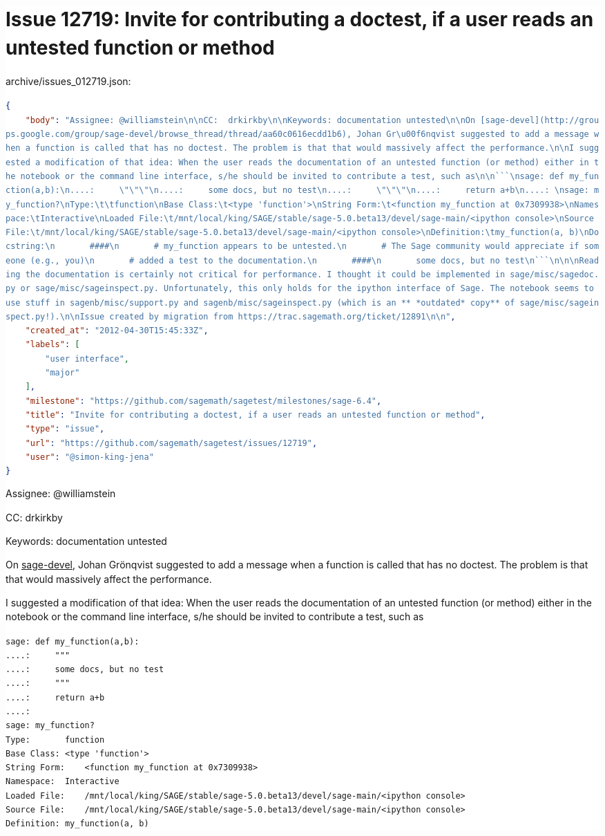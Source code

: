# Issue 12719: Invite for contributing a doctest, if a user reads an untested function or method

archive/issues_012719.json:
```json
{
    "body": "Assignee: @williamstein\n\nCC:  drkirkby\n\nKeywords: documentation untested\n\nOn [sage-devel](http://groups.google.com/group/sage-devel/browse_thread/thread/aa60c0616ecdd1b6), Johan Gr\u00f6nqvist suggested to add a message when a function is called that has no doctest. The problem is that that would massively affect the performance.\n\nI suggested a modification of that idea: When the user reads the documentation of an untested function (or method) either in the notebook or the command line interface, s/he should be invited to contribute a test, such as\n\n```\nsage: def my_function(a,b):\n....:     \"\"\"\n....:     some docs, but no test\n....:     \"\"\"\n....:     return a+b\n....: \nsage: my_function?\nType:\t\tfunction\nBase Class:\t<type 'function'>\nString Form:\t<function my_function at 0x7309938>\nNamespace:\tInteractive\nLoaded File:\t/mnt/local/king/SAGE/stable/sage-5.0.beta13/devel/sage-main/<ipython console>\nSource File:\t/mnt/local/king/SAGE/stable/sage-5.0.beta13/devel/sage-main/<ipython console>\nDefinition:\tmy_function(a, b)\nDocstring:\n       ####\n       # my_function appears to be untested.\n       # The Sage community would appreciate if someone (e.g., you)\n       # added a test to the documentation.\n       ####\n       some docs, but no test\n```\n\n\nReading the documentation is certainly not critical for performance. I thought it could be implemented in sage/misc/sagedoc.py or sage/misc/sageinspect.py. Unfortunately, this only holds for the ipython interface of Sage. The notebook seems to use stuff in sagenb/misc/support.py and sagenb/misc/sageinspect.py (which is an ** *outdated* copy** of sage/misc/sageinspect.py!).\n\nIssue created by migration from https://trac.sagemath.org/ticket/12891\n\n",
    "created_at": "2012-04-30T15:45:33Z",
    "labels": [
        "user interface",
        "major"
    ],
    "milestone": "https://github.com/sagemath/sagetest/milestones/sage-6.4",
    "title": "Invite for contributing a doctest, if a user reads an untested function or method",
    "type": "issue",
    "url": "https://github.com/sagemath/sagetest/issues/12719",
    "user": "@simon-king-jena"
}
```
Assignee: @williamstein

CC:  drkirkby

Keywords: documentation untested

On [sage-devel](http://groups.google.com/group/sage-devel/browse_thread/thread/aa60c0616ecdd1b6), Johan Grönqvist suggested to add a message when a function is called that has no doctest. The problem is that that would massively affect the performance.

I suggested a modification of that idea: When the user reads the documentation of an untested function (or method) either in the notebook or the command line interface, s/he should be invited to contribute a test, such as

```
sage: def my_function(a,b):
....:     """
....:     some docs, but no test
....:     """
....:     return a+b
....: 
sage: my_function?
Type:		function
Base Class:	<type 'function'>
String Form:	<function my_function at 0x7309938>
Namespace:	Interactive
Loaded File:	/mnt/local/king/SAGE/stable/sage-5.0.beta13/devel/sage-main/<ipython console>
Source File:	/mnt/local/king/SAGE/stable/sage-5.0.beta13/devel/sage-main/<ipython console>
Definition:	my_function(a, b)
```